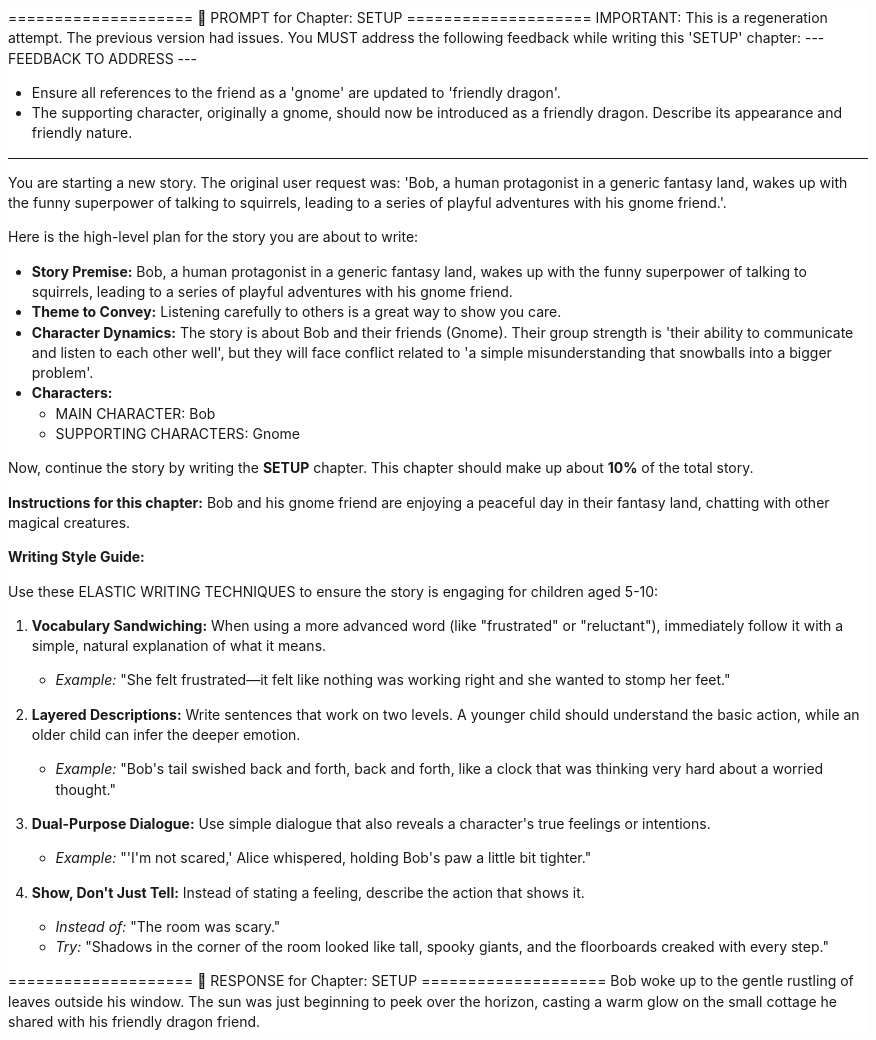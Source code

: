 
==================== 🤖 PROMPT for Chapter: SETUP ====================
IMPORTANT: This is a regeneration attempt. The previous version had issues. You MUST address the following feedback while writing this 'SETUP' chapter:
--- FEEDBACK TO ADDRESS ---
- Ensure all references to the friend as a 'gnome' are updated to 'friendly dragon'.
- The supporting character, originally a gnome, should now be introduced as a friendly dragon. Describe its appearance and friendly nature.
---------------------------

You are starting a new story. The original user request was: 'Bob, a human protagonist in a generic fantasy land, wakes up with the funny superpower of talking to squirrels, leading to a series of playful adventures with his gnome friend.'.

Here is the high-level plan for the story you are about to write:
- **Story Premise:** Bob, a human protagonist in a generic fantasy land, wakes up with the funny superpower of talking to squirrels, leading to a series of playful adventures with his gnome friend.
- **Theme to Convey:** Listening carefully to others is a great way to show you care.
- **Character Dynamics:** The story is about Bob and their friends (Gnome). Their group strength is 'their ability to communicate and listen to each other well', but they will face conflict related to 'a simple misunderstanding that snowballs into a bigger problem'.
- **Characters:**
  - MAIN CHARACTER: Bob
  - SUPPORTING CHARACTERS: Gnome

Now, continue the story by writing the **SETUP** chapter. This chapter should make up about **10%** of the total story.

**Instructions for this chapter:**
Bob and his gnome friend are enjoying a peaceful day in their fantasy land, chatting with other magical creatures.

**Writing Style Guide:**

Use these ELASTIC WRITING TECHNIQUES to ensure the story is engaging for children aged 5-10:

1.  **Vocabulary Sandwiching:** When using a more advanced word (like "frustrated" or "reluctant"), immediately follow it with a simple, natural explanation of what it means.
    *   *Example:* "She felt frustrated—it felt like nothing was working right and she wanted to stomp her feet."

2.  **Layered Descriptions:** Write sentences that work on two levels. A younger child should understand the basic action, while an older child can infer the deeper emotion.
    *   *Example:* "Bob's tail swished back and forth, back and forth, like a clock that was thinking very hard about a worried thought."

3.  **Dual-Purpose Dialogue:** Use simple dialogue that also reveals a character's true feelings or intentions.
    *   *Example:* "'I'm not scared,' Alice whispered, holding Bob's paw a little bit tighter."

4.  **Show, Don't Just Tell:** Instead of stating a feeling, describe the action that shows it.
    *   *Instead of:* "The room was scary."
    *   *Try:* "Shadows in the corner of the room looked like tall, spooky giants, and the floorboards creaked with every step."


==================== 📖 RESPONSE for Chapter: SETUP ====================
Bob woke up to the gentle rustling of leaves outside his window. The sun was just beginning to peek over the horizon, casting a warm glow on the small cottage he shared with his friendly dragon friend.
